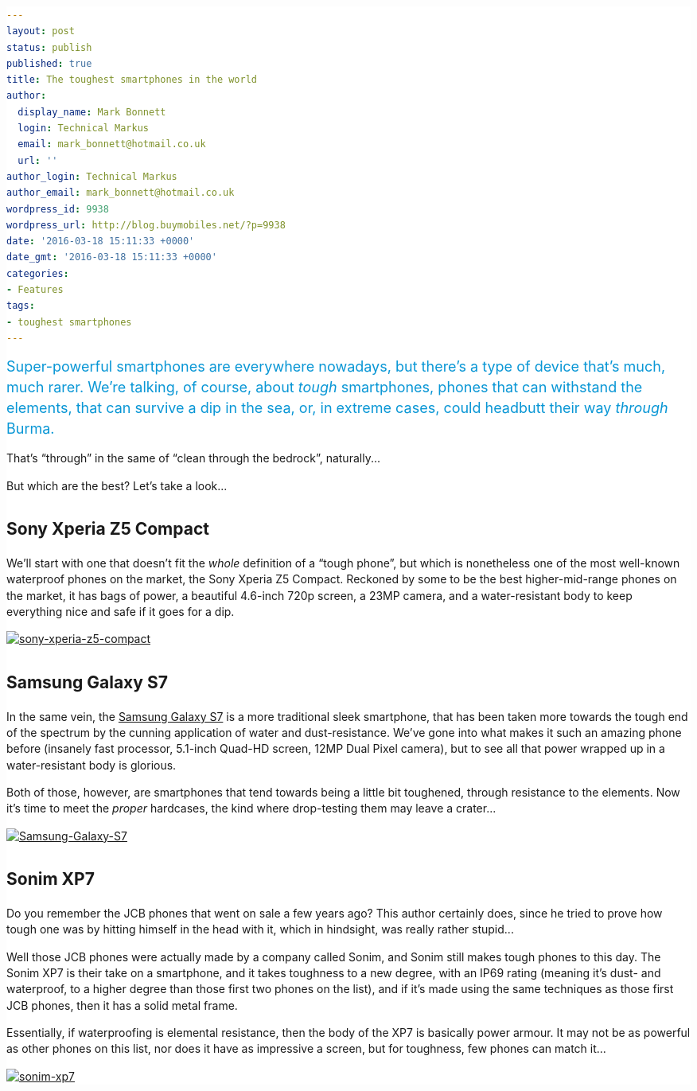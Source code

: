 ```yaml
---
layout: post
status: publish
published: true
title: The toughest smartphones in the world
author:
  display_name: Mark Bonnett
  login: Technical Markus
  email: mark_bonnett@hotmail.co.uk
  url: ''
author_login: Technical Markus
author_email: mark_bonnett@hotmail.co.uk
wordpress_id: 9938
wordpress_url: http://blog.buymobiles.net/?p=9938
date: '2016-03-18 15:11:33 +0000'
date_gmt: '2016-03-18 15:11:33 +0000'
categories:
- Features
tags:
- toughest smartphones
---
```

<p><span class="postStandFirst" style="color: #0896d5; line-height: 26px; font-size: 18px;">Super-powerful smartphones are everywhere nowadays, but there&rsquo;s a type of device&nbsp;that&rsquo;s much, much rarer. We&rsquo;re talking, of course, about <em>tough</em> smartphones, phones that can withstand the elements, that can survive a dip&nbsp;in the sea, or, in extreme cases, could headbutt their way <em>through</em> Burma.</span></p>
<p>That&rsquo;s &ldquo;through&rdquo; in the same of &ldquo;clean through the bedrock&rdquo;, naturally...</p>
<p>But which are the best? Let&rsquo;s take a look...</p>
<h2><strong>Sony Xperia Z5 Compact</strong></h2>
<p>We&rsquo;ll start with one that doesn&rsquo;t fit the <em>whole</em> definition of a &ldquo;tough phone&rdquo;, but which is nonetheless one of the most well-known waterproof phones on the market, the Sony Xperia Z5 Compact. Reckoned by some to be the best higher-mid-range phones on the market, it has bags of power, a beautiful 4.6-inch 720p screen, a 23MP camera, and a water-resistant body to keep everything nice and safe if it goes for a dip.</p>
<p><a href="https://a1comms-blog-buymobiles.storage.googleapis.com/2016/03/sony-xperia-z5-compact.png" rel="attachment wp-att-9945"><img class="aligncenter wp-image-9945 size-full" src="https://a1comms-blog-buymobiles.storage.googleapis.com/2016/03/sony-xperia-z5-compact.png" alt="sony-xperia-z5-compact" width="600" height="338" /></a></p>
<h2><strong>Samsung Galaxy S7</strong></h2>
<p>In the same vein, the <a href="http://www.buymobiles.net/samsung/galaxy-s7-black" target="_blank" rel="noopener noreferrer">Samsung Galaxy S7</a> is a more traditional sleek smartphone, that has been taken more towards the tough end of the spectrum by the cunning application of water and dust-resistance. We&rsquo;ve gone into what makes it such an amazing phone before (insanely fast processor, 5.1-inch Quad-HD screen, 12MP Dual Pixel camera), but to see all that power wrapped up in a water-resistant body is glorious.</p>
<p>Both of those, however, are smartphones that tend towards being a little bit toughened, through resistance to the elements. Now it&rsquo;s time to meet the <em>proper</em> hardcases, the kind where drop-testing them may leave a crater...</p>
<p><a href="https://a1comms-blog-buymobiles.storage.googleapis.com/2016/03/Samsung-Galaxy-S7.png" rel="attachment wp-att-9943"><img class="aligncenter wp-image-9943 size-full" src="https://a1comms-blog-buymobiles.storage.googleapis.com/2016/03/Samsung-Galaxy-S7.png" alt="Samsung-Galaxy-S7" width="600" height="243" /></a></p>
<h2><strong>Sonim XP7</strong></h2>
<p>Do you remember the JCB phones that went on sale a few years ago? This author certainly does, since he tried to prove how tough one was by hitting himself in the head with it, which in hindsight, was really rather stupid...</p>
<p>Well those JCB phones were actually made by a company called Sonim, and Sonim still makes tough phones to this day. The Sonim XP7 is their take on a smartphone, and it takes toughness to a new degree, with an IP69 rating (meaning it&rsquo;s dust- and waterproof, to a higher degree than those first two phones on the list), and if it&rsquo;s made using the same techniques as those first JCB phones, then it has a solid metal frame.</p>
<p>Essentially, if waterproofing is elemental resistance, then the body of the XP7 is basically power armour. It may not be as powerful as other phones on this list, nor does it have as impressive a screen, but for toughness, few phones can match it...</p>
<p><a href="https://a1comms-blog-buymobiles.storage.googleapis.com/2016/03/sonim-xp7.png" rel="attachment wp-att-9944"><img class="aligncenter wp-image-9944 size-full" src="https://a1comms-blog-buymobiles.storage.googleapis.com/2016/03/sonim-xp7.png" alt="sonim-xp7" width="600" height="654" /></a></p>
